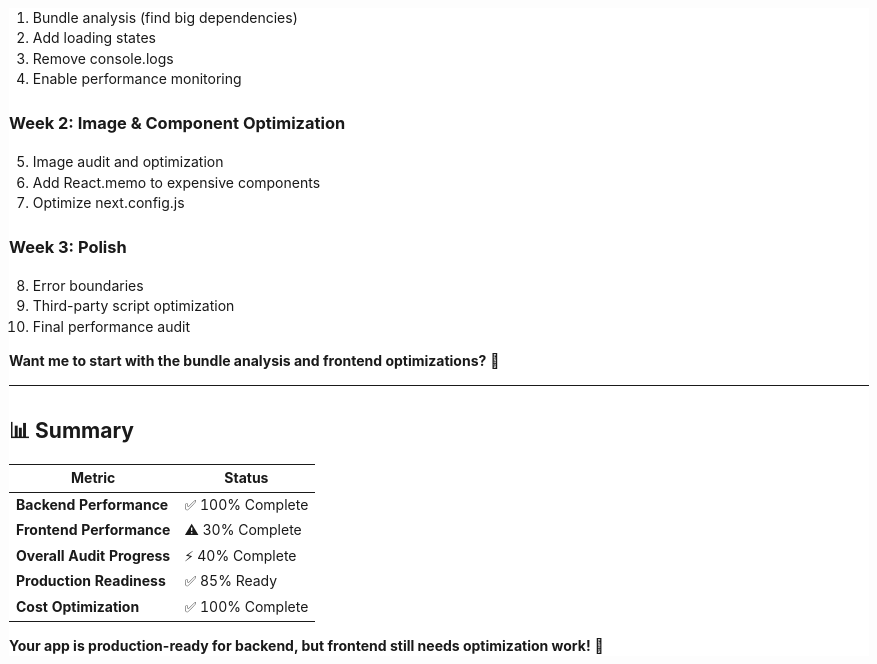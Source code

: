 1. Bundle analysis (find big dependencies)
2. Add loading states
3. Remove console.logs
4. Enable performance monitoring

### **Week 2: Image & Component Optimization**

5. Image audit and optimization
6. Add React.memo to expensive components
7. Optimize next.config.js

### **Week 3: Polish**

8. Error boundaries
9. Third-party script optimization
10. Final performance audit

**Want me to start with the bundle analysis and frontend optimizations?** 🚀

---

## 📊 **Summary**

| Metric                     | Status           |
| -------------------------- | ---------------- |
| **Backend Performance**    | ✅ 100% Complete |
| **Frontend Performance**   | ⚠️ 30% Complete  |
| **Overall Audit Progress** | ⚡ 40% Complete  |
| **Production Readiness**   | ✅ 85% Ready     |
| **Cost Optimization**      | ✅ 100% Complete |

**Your app is production-ready for backend, but frontend still needs optimization work!** 🎯
